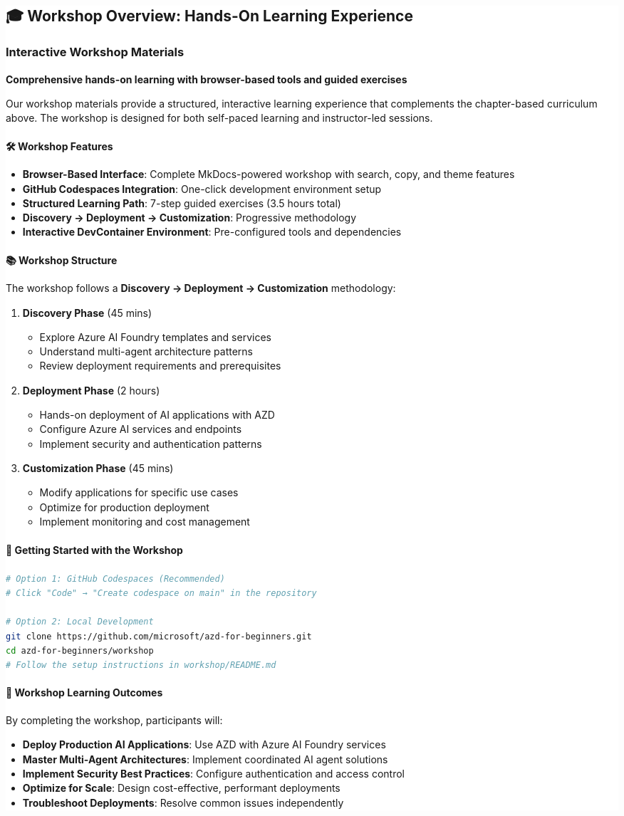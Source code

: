 ## 🎓 Workshop Overview: Hands-On Learning Experience  

### Interactive Workshop Materials  
**Comprehensive hands-on learning with browser-based tools and guided exercises**  

Our workshop materials provide a structured, interactive learning experience that complements the chapter-based curriculum above. The workshop is designed for both self-paced learning and instructor-led sessions.  

#### 🛠️ Workshop Features  
- **Browser-Based Interface**: Complete MkDocs-powered workshop with search, copy, and theme features  
- **GitHub Codespaces Integration**: One-click development environment setup  
- **Structured Learning Path**: 7-step guided exercises (3.5 hours total)  
- **Discovery → Deployment → Customization**: Progressive methodology  
- **Interactive DevContainer Environment**: Pre-configured tools and dependencies  

#### 📚 Workshop Structure  
The workshop follows a **Discovery → Deployment → Customization** methodology:  

1. **Discovery Phase** (45 mins)  
   - Explore Azure AI Foundry templates and services  
   - Understand multi-agent architecture patterns  
   - Review deployment requirements and prerequisites  

2. **Deployment Phase** (2 hours)  
   - Hands-on deployment of AI applications with AZD  
   - Configure Azure AI services and endpoints  
   - Implement security and authentication patterns  

3. **Customization Phase** (45 mins)  
   - Modify applications for specific use cases  
   - Optimize for production deployment  
   - Implement monitoring and cost management  

#### 🚀 Getting Started with the Workshop  
```bash
# Option 1: GitHub Codespaces (Recommended)
# Click "Code" → "Create codespace on main" in the repository

# Option 2: Local Development
git clone https://github.com/microsoft/azd-for-beginners.git
cd azd-for-beginners/workshop
# Follow the setup instructions in workshop/README.md
```
  
#### 🎯 Workshop Learning Outcomes  
By completing the workshop, participants will:  
- **Deploy Production AI Applications**: Use AZD with Azure AI Foundry services  
- **Master Multi-Agent Architectures**: Implement coordinated AI agent solutions  
- **Implement Security Best Practices**: Configure authentication and access control  
- **Optimize for Scale**: Design cost-effective, performant deployments  
- **Troubleshoot Deployments**: Resolve common issues independently  
